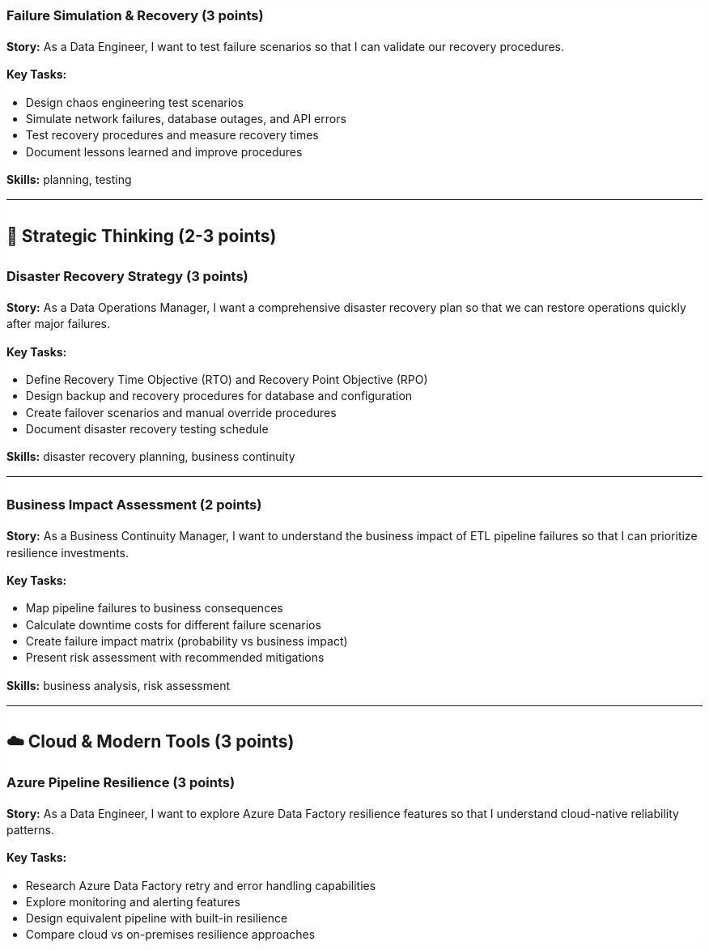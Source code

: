 ### Failure Simulation & Recovery (3 points)
**Story:** As a Data Engineer, I want to test failure scenarios so that I can validate our recovery procedures.

**Key Tasks:**
- Design chaos engineering test scenarios
- Simulate network failures, database outages, and API errors
- Test recovery procedures and measure recovery times
- Document lessons learned and improve procedures

**Skills:** planning, testing

---

## 🧠 Strategic Thinking (2-3 points)

### Disaster Recovery Strategy (3 points)
**Story:** As a Data Operations Manager, I want a comprehensive disaster recovery plan so that we can restore operations quickly after major failures.

**Key Tasks:**
- Define Recovery Time Objective (RTO) and Recovery Point Objective (RPO)
- Design backup and recovery procedures for database and configuration
- Create failover scenarios and manual override procedures
- Document disaster recovery testing schedule

**Skills:** disaster recovery planning, business continuity

---

### Business Impact Assessment (2 points)
**Story:** As a Business Continuity Manager, I want to understand the business impact of ETL pipeline failures so that I can prioritize resilience investments.

**Key Tasks:**
- Map pipeline failures to business consequences
- Calculate downtime costs for different failure scenarios
- Create failure impact matrix (probability vs business impact)
- Present risk assessment with recommended mitigations

**Skills:** business analysis, risk assessment

---

## ☁️ Cloud & Modern Tools (3 points)

### Azure Pipeline Resilience (3 points)
**Story:** As a Data Engineer, I want to explore Azure Data Factory resilience features so that I understand cloud-native reliability patterns.

**Key Tasks:**
- Research Azure Data Factory retry and error handling capabilities
- Explore monitoring and alerting features
- Design equivalent pipeline with built-in resilience
- Compare cloud vs on-premises resilience approaches
